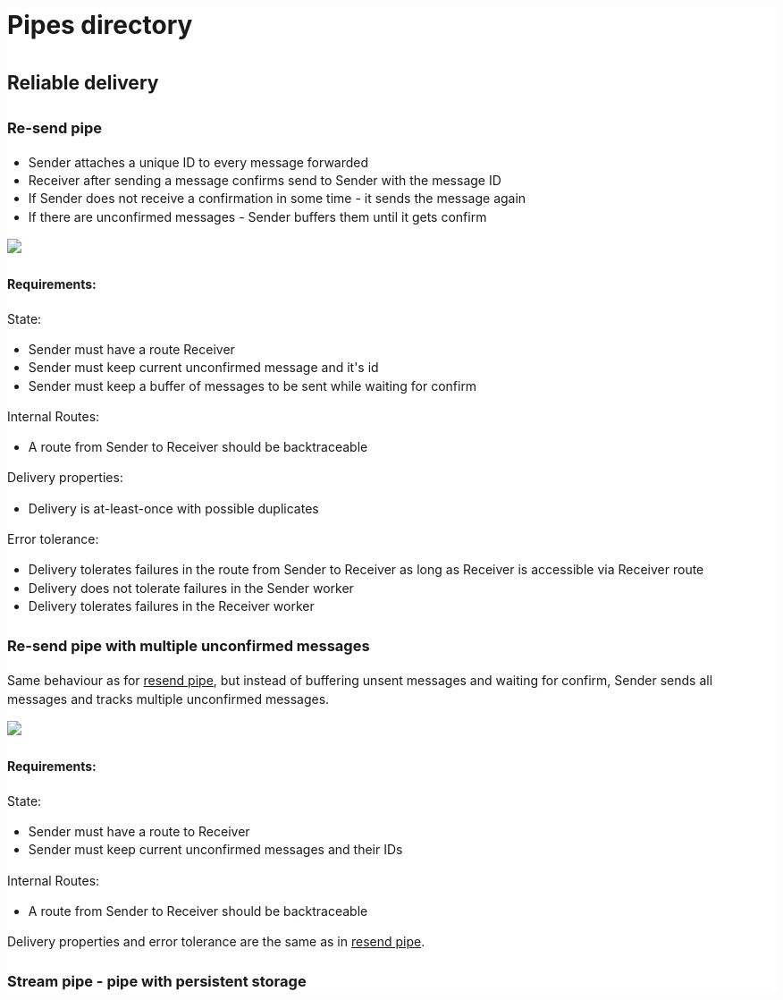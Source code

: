 # Pipes directory

## Reliable delivery

### Re-send pipe

- Sender attaches a unique ID to every message forwarded
- Receiver after sending a message confirms send to Sender with the message ID
- If Sender does not receive a confirmation in some time - it sends the message again
- If there are unconfirmed messages - Sender buffers them until it gets confirm

<img src="./images/resend_pipe.jpg" width="100%">

#### Requirements:

State:
- Sender must have a route Receiver
- Sender must keep current unconfirmed message and it's id
- Sender must keep a buffer of messages to be sent while waiting for confirm

Internal Routes:
- A route from Sender to Receiver should be backtraceable

Delivery properties:
- Delivery is at-least-once with possible duplicates

Error tolerance:
- Delivery tolerates failures in the route from Sender to Receiver as long as Receiver is accessible via Receiver route
- Delivery does not tolerate failures in the Sender worker
- Delivery tolerates failures in the Receiver worker

### Re-send pipe with multiple unconfirmed messages

Same behaviour as for [resend pipe](Pipes_Directory.md#re-send-pipe), but instead of buffering unsent messages and waiting for confirm,
Sender sends all messages and tracks multiple unconfirmed messages.

<img src="./images/resend_multi_pipe.jpg" width="100%">

#### Requirements:

State:
- Sender must have a route to Receiver
- Sender must keep current unconfirmed messages and their IDs

Internal Routes:
- A route from Sender to Receiver should be backtraceable

Delivery properties and error tolerance are the same as in [resend pipe](Pipes_Directory.md#re-send-pipe).

### Stream pipe - pipe with persistent storage
